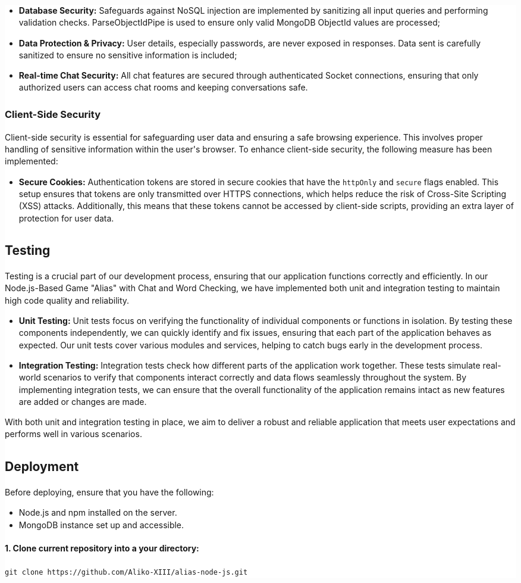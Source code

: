 - **Database Security:** Safeguards against NoSQL injection are implemented by sanitizing all input queries and performing validation checks. ParseObjectIdPipe is used to ensure only valid MongoDB ObjectId values are processed;

- **Data Protection & Privacy:** User details, especially passwords, are never exposed in responses. Data sent is carefully sanitized to ensure no sensitive information is included;

- **Real-time Chat Security:** All chat features are secured through authenticated Socket connections, ensuring that only authorized users can access chat rooms and keeping conversations safe.

### Client-Side Security

Client-side security is essential for safeguarding user data and ensuring a safe browsing experience. This involves proper handling of sensitive information within the user's browser. To enhance client-side security, the following measure has been implemented:

- **Secure Cookies:** Authentication tokens are stored in secure cookies that have the `httpOnly` and `secure` flags enabled. This setup ensures that tokens are only transmitted over HTTPS connections, which helps reduce the risk of Cross-Site Scripting (XSS) attacks. Additionally, this means that these tokens cannot be accessed by client-side scripts, providing an extra layer of protection for user data.

## Testing

Testing is a crucial part of our development process, ensuring that our application functions correctly and efficiently. In our Node.js-Based Game "Alias" with Chat and Word Checking, we have implemented both unit and integration testing to maintain high code quality and reliability.

- **Unit Testing:**
  Unit tests focus on verifying the functionality of individual components or functions in isolation. By testing these components independently, we can quickly identify and fix issues, ensuring that each part of the application behaves as expected. Our unit tests cover various modules and services, helping to catch bugs early in the development process.

- **Integration Testing:**
  Integration tests check how different parts of the application work together. These tests simulate real-world scenarios to verify that components interact correctly and data flows seamlessly throughout the system. By implementing integration tests, we can ensure that the overall functionality of the application remains intact as new features are added or changes are made.

With both unit and integration testing in place, we aim to deliver a robust and reliable application that meets user expectations and performs well in various scenarios.

## Deployment

Before deploying, ensure that you have the following:

- Node.js and npm installed on the server.
- MongoDB instance set up and accessible.

#### 1. Clone current repository into a your directory:

```
git clone https://github.com/Aliko-XIII/alias-node-js.git
```
